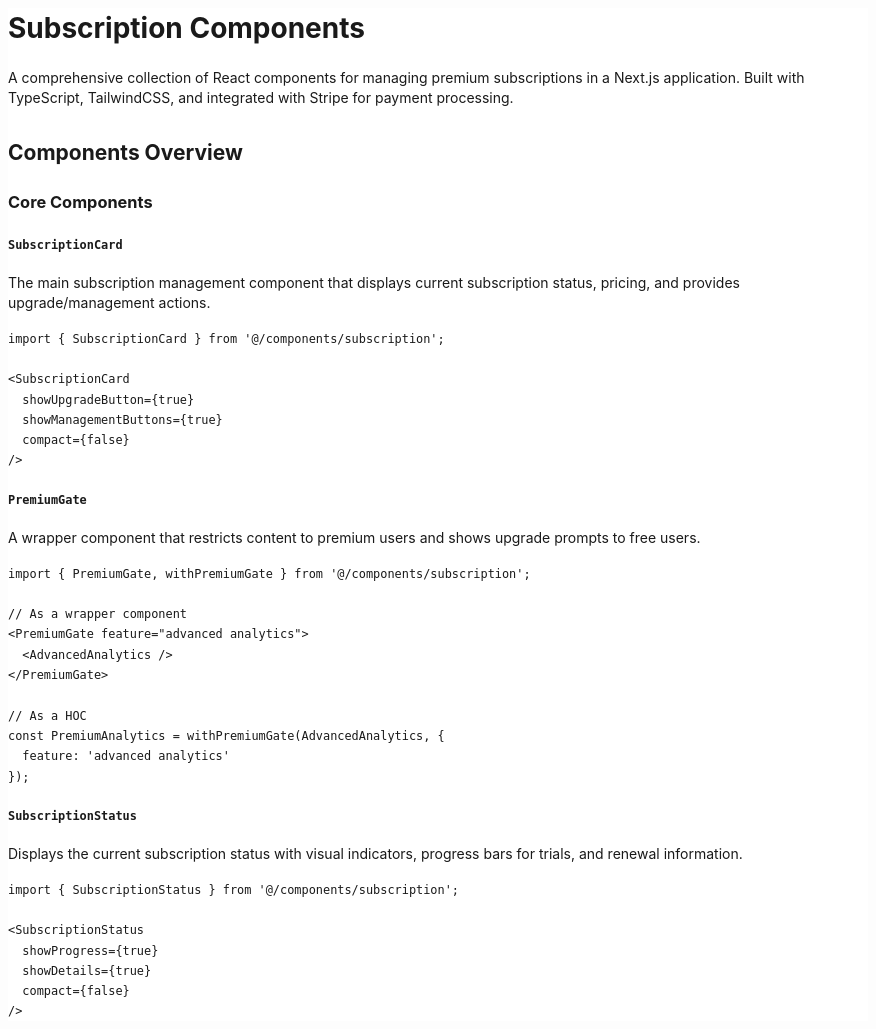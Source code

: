 # Subscription Components

A comprehensive collection of React components for managing premium subscriptions in a Next.js application. Built with TypeScript, TailwindCSS, and integrated with Stripe for payment processing.

## Components Overview

### Core Components

#### `SubscriptionCard`
The main subscription management component that displays current subscription status, pricing, and provides upgrade/management actions.

```tsx
import { SubscriptionCard } from '@/components/subscription';

<SubscriptionCard 
  showUpgradeButton={true}
  showManagementButtons={true}
  compact={false}
/>
```

#### `PremiumGate`
A wrapper component that restricts content to premium users and shows upgrade prompts to free users.

```tsx
import { PremiumGate, withPremiumGate } from '@/components/subscription';

// As a wrapper component
<PremiumGate feature="advanced analytics">
  <AdvancedAnalytics />
</PremiumGate>

// As a HOC
const PremiumAnalytics = withPremiumGate(AdvancedAnalytics, {
  feature: 'advanced analytics'
});
```

#### `SubscriptionStatus`
Displays the current subscription status with visual indicators, progress bars for trials, and renewal information.

```tsx
import { SubscriptionStatus } from '@/components/subscription';

<SubscriptionStatus 
  showProgress={true}
  showDetails={true}
  compact={false}
/>
```
